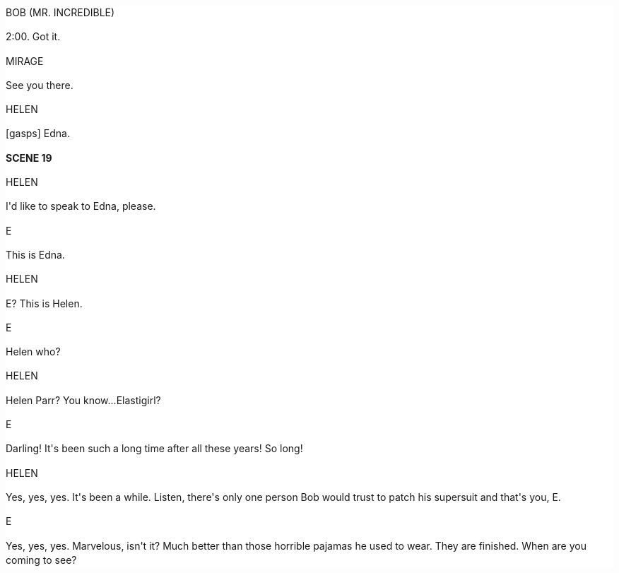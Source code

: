 

BOB (MR. INCREDIBLE)

2:00. Got it.



MIRAGE

See you there.



HELEN

[gasps] Edna.

__________________________________________SCENE
19__________________________________________



HELEN

I'd like to speak to Edna, please.



E

This is Edna.



HELEN

E? This is Helen.



E

Helen who?



HELEN

Helen Parr? You know...Elastigirl?



E

Darling! It's been such a long time after all these years!
So long!



HELEN

Yes, yes, yes. It's been a while. Listen, there's only one
person Bob would trust to patch his supersuit and that's you, E.



E

Yes, yes, yes. Marvelous, isn't it? Much better than those
horrible pajamas he used to wear. They are finished. When are you coming to
see?
